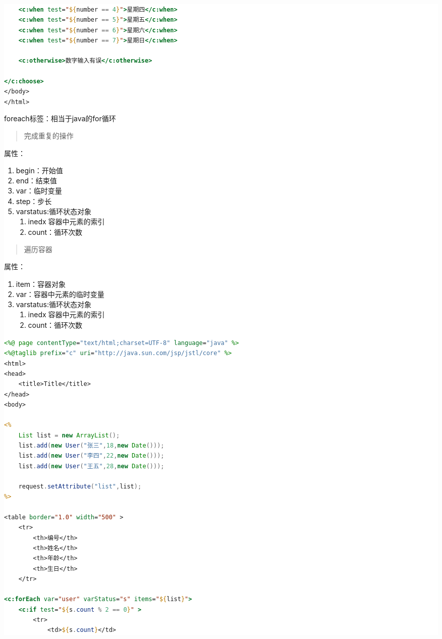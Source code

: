 ```jsp
    <c:when test="${number == 4}">星期四</c:when>
    <c:when test="${number == 5}">星期五</c:when>
    <c:when test="${number == 6}">星期六</c:when>
    <c:when test="${number == 7}">星期日</c:when>

    <c:otherwise>数字输入有误</c:otherwise>

</c:choose>
</body>
</html>
```



foreach标签：相当于java的for循环

> 完成重复的操作

属性：

1. begin：开始值
2. end：结束值
3. var：临时变量
4. step：步长
5. varstatus:循环状态对象
   1. inedx 容器中元素的索引
   2. count：循环次数

> 遍历容器

 属性：

1. item：容器对象
2. var：容器中元素的临时变量
3. varstatus:循环状态对象
   1. inedx 容器中元素的索引
   2. count：循环次数

```jsp
<%@ page contentType="text/html;charset=UTF-8" language="java" %>
<%@taglib prefix="c" uri="http://java.sun.com/jsp/jstl/core" %>
<html>
<head>
    <title>Title</title>
</head>
<body>

<%
    List list = new ArrayList();
    list.add(new User("张三",18,new Date()));
    list.add(new User("李四",22,new Date()));
    list.add(new User("王五",28,new Date()));

    request.setAttribute("list",list);
%>

<table border="1.0" width="500" >
    <tr>
        <th>编号</th>
        <th>姓名</th>
        <th>年龄</th>
        <th>生日</th>
    </tr>

<c:forEach var="user" varStatus="s" items="${list}">
    <c:if test="${s.count % 2 == 0}" >
        <tr>
            <td>${s.count}</td>
```